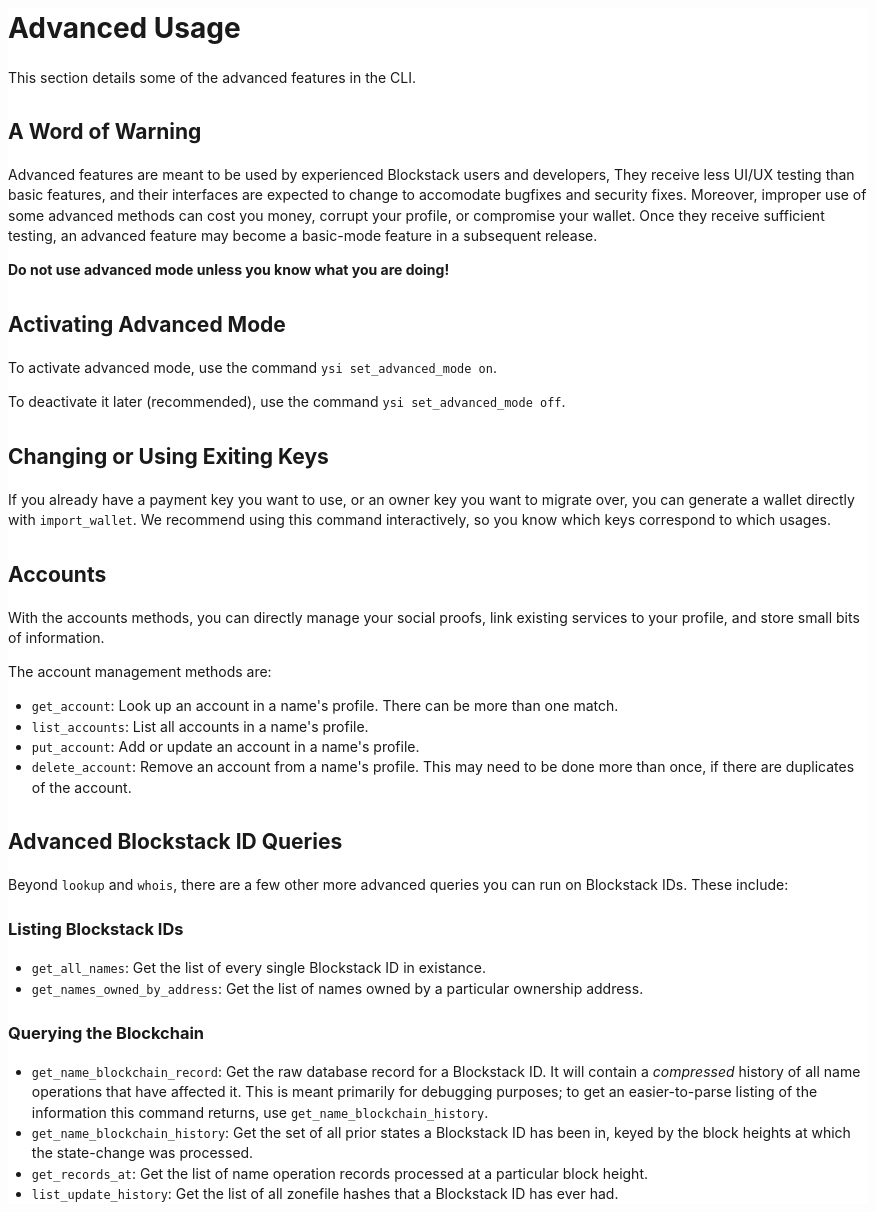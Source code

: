 # Advanced Usage

This section details some of the advanced features in the CLI.

## A Word of Warning

Advanced features are meant to be used by experienced Blockstack users and developers,  They receive less UI/UX testing than basic features, and their interfaces are expected to change to accomodate bugfixes and security fixes.  Moreover, improper use of some advanced methods can cost you money, corrupt your profile, or compromise your wallet.  Once they receive sufficient testing, an advanced feature may become a basic-mode feature in a subsequent release.

**Do not use advanced mode unless you know what you are doing!**

## Activating Advanced Mode

To activate advanced mode, use the command `ysi set_advanced_mode on`.

To deactivate it later (recommended), use the command `ysi set_advanced_mode off`.

## Changing or Using Exiting Keys

If you already have a payment key you want to use, or an owner key you want to migrate over, you can generate a wallet directly with `import_wallet`.  We recommend using this command interactively, so you know which keys correspond to which usages.

## Accounts

With the accounts methods, you can directly manage your social proofs, link existing services to your profile, and store small bits of information.

The account management methods are:
* `get_account`:  Look up an account in a name's profile.  There can be more than one match.
* `list_accounts`:  List all accounts in a name's profile.
* `put_account`:  Add or update an account in a name's profile.
* `delete_account`:  Remove an account from a name's profile.  This may need to be done more than once, if there are duplicates of the account.

## Advanced Blockstack ID Queries

Beyond `lookup` and `whois`, there are a few other more advanced queries you can run on Blockstack IDs.  These include:

### Listing Blockstack IDs
* `get_all_names`:  Get the list of every single Blockstack ID in existance.
* `get_names_owned_by_address`:  Get the list of names owned by a particular ownership address.

### Querying the Blockchain
* `get_name_blockchain_record`:  Get the raw database record for a Blockstack ID.  It will contain a *compressed* history of all name operations that have affected it.  This is meant primarily for debugging purposes; to get an easier-to-parse listing of the information this command returns, use `get_name_blockchain_history`.
* `get_name_blockchain_history`:  Get the set of all prior states a Blockstack ID has been in, keyed by the block heights at which the state-change was processed.
* `get_records_at`:  Get the list of name operation records processed at a particular block height.
* `list_update_history`:  Get the list of all zonefile hashes that a Blockstack ID has ever had.
